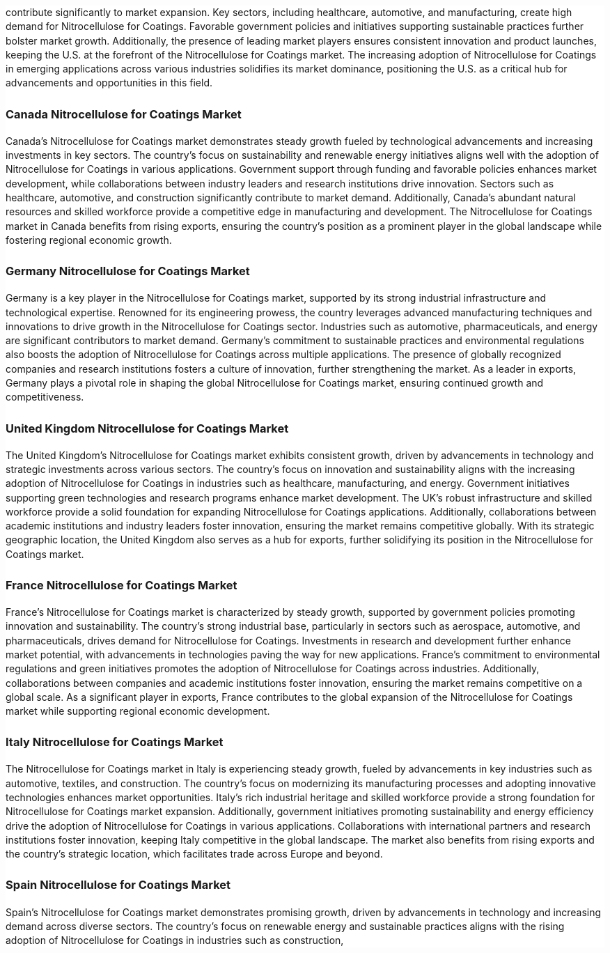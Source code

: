 contribute significantly to market expansion. Key sectors, including healthcare, automotive, and manufacturing, create high demand for Nitrocellulose for Coatings. Favorable government policies and initiatives supporting sustainable practices further bolster market growth. Additionally, the presence of leading market players ensures consistent innovation and product launches, keeping the U.S. at the forefront of the Nitrocellulose for Coatings market. The increasing adoption of Nitrocellulose for Coatings in emerging applications across various industries solidifies its market dominance, positioning the U.S. as a critical hub for advancements and opportunities in this field.</p><h3>Canada Nitrocellulose for Coatings Market</h3><p>Canada&rsquo;s Nitrocellulose for Coatings market demonstrates steady growth fueled by technological advancements and increasing investments in key sectors. The country&rsquo;s focus on sustainability and renewable energy initiatives aligns well with the adoption of Nitrocellulose for Coatings in various applications. Government support through funding and favorable policies enhances market development, while collaborations between industry leaders and research institutions drive innovation. Sectors such as healthcare, automotive, and construction significantly contribute to market demand. Additionally, Canada&rsquo;s abundant natural resources and skilled workforce provide a competitive edge in manufacturing and development. The Nitrocellulose for Coatings market in Canada benefits from rising exports, ensuring the country&rsquo;s position as a prominent player in the global landscape while fostering regional economic growth.</p><h3>Germany Nitrocellulose for Coatings Market</h3><p>Germany is a key player in the Nitrocellulose for Coatings market, supported by its strong industrial infrastructure and technological expertise. Renowned for its engineering prowess, the country leverages advanced manufacturing techniques and innovations to drive growth in the Nitrocellulose for Coatings sector. Industries such as automotive, pharmaceuticals, and energy are significant contributors to market demand. Germany&rsquo;s commitment to sustainable practices and environmental regulations also boosts the adoption of Nitrocellulose for Coatings across multiple applications. The presence of globally recognized companies and research institutions fosters a culture of innovation, further strengthening the market. As a leader in exports, Germany plays a pivotal role in shaping the global Nitrocellulose for Coatings market, ensuring continued growth and competitiveness.</p><h3>United Kingdom Nitrocellulose for Coatings Market</h3><p>The United Kingdom&rsquo;s Nitrocellulose for Coatings market exhibits consistent growth, driven by advancements in technology and strategic investments across various sectors. The country&rsquo;s focus on innovation and sustainability aligns with the increasing adoption of Nitrocellulose for Coatings in industries such as healthcare, manufacturing, and energy. Government initiatives supporting green technologies and research programs enhance market development. The UK&rsquo;s robust infrastructure and skilled workforce provide a solid foundation for expanding Nitrocellulose for Coatings applications. Additionally, collaborations between academic institutions and industry leaders foster innovation, ensuring the market remains competitive globally. With its strategic geographic location, the United Kingdom also serves as a hub for exports, further solidifying its position in the Nitrocellulose for Coatings market.</p><h3>France Nitrocellulose for Coatings Market</h3><p>France&rsquo;s Nitrocellulose for Coatings market is characterized by steady growth, supported by government policies promoting innovation and sustainability. The country&rsquo;s strong industrial base, particularly in sectors such as aerospace, automotive, and pharmaceuticals, drives demand for Nitrocellulose for Coatings. Investments in research and development further enhance market potential, with advancements in technologies paving the way for new applications. France&rsquo;s commitment to environmental regulations and green initiatives promotes the adoption of Nitrocellulose for Coatings across industries. Additionally, collaborations between companies and academic institutions foster innovation, ensuring the market remains competitive on a global scale. As a significant player in exports, France contributes to the global expansion of the Nitrocellulose for Coatings market while supporting regional economic development.</p><h3>Italy Nitrocellulose for Coatings Market</h3><p>The Nitrocellulose for Coatings market in Italy is experiencing steady growth, fueled by advancements in key industries such as automotive, textiles, and construction. The country&rsquo;s focus on modernizing its manufacturing processes and adopting innovative technologies enhances market opportunities. Italy&rsquo;s rich industrial heritage and skilled workforce provide a strong foundation for Nitrocellulose for Coatings market expansion. Additionally, government initiatives promoting sustainability and energy efficiency drive the adoption of Nitrocellulose for Coatings in various applications. Collaborations with international partners and research institutions foster innovation, keeping Italy competitive in the global landscape. The market also benefits from rising exports and the country&rsquo;s strategic location, which facilitates trade across Europe and beyond.</p><h3>Spain Nitrocellulose for Coatings Market</h3><p>Spain&rsquo;s Nitrocellulose for Coatings market demonstrates promising growth, driven by advancements in technology and increasing demand across diverse sectors. The country&rsquo;s focus on renewable energy and sustainable practices aligns with the rising adoption of Nitrocellulose for Coatings in industries such as construction,